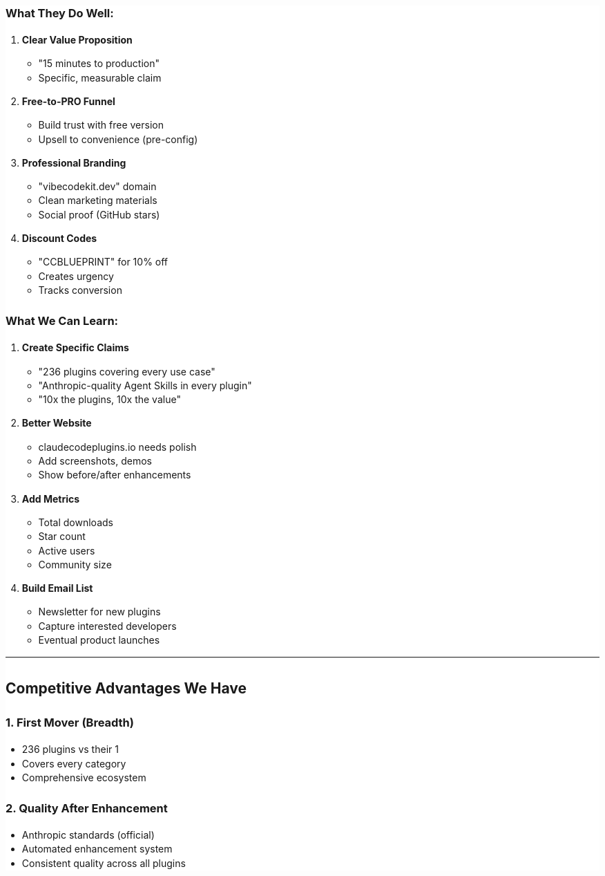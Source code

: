 ### What They Do Well:

1. **Clear Value Proposition**
   - "15 minutes to production"
   - Specific, measurable claim

2. **Free-to-PRO Funnel**
   - Build trust with free version
   - Upsell to convenience (pre-config)

3. **Professional Branding**
   - "vibecodekit.dev" domain
   - Clean marketing materials
   - Social proof (GitHub stars)

4. **Discount Codes**
   - "CCBLUEPRINT" for 10% off
   - Creates urgency
   - Tracks conversion

### What We Can Learn:

1. **Create Specific Claims**
   - "236 plugins covering every use case"
   - "Anthropic-quality Agent Skills in every plugin"
   - "10x the plugins, 10x the value"

2. **Better Website**
   - claudecodeplugins.io needs polish
   - Add screenshots, demos
   - Show before/after enhancements

3. **Add Metrics**
   - Total downloads
   - Star count
   - Active users
   - Community size

4. **Build Email List**
   - Newsletter for new plugins
   - Capture interested developers
   - Eventual product launches

---

## Competitive Advantages We Have

### 1. First Mover (Breadth)
- 236 plugins vs their 1
- Covers every category
- Comprehensive ecosystem

### 2. Quality After Enhancement
- Anthropic standards (official)
- Automated enhancement system
- Consistent quality across all plugins
